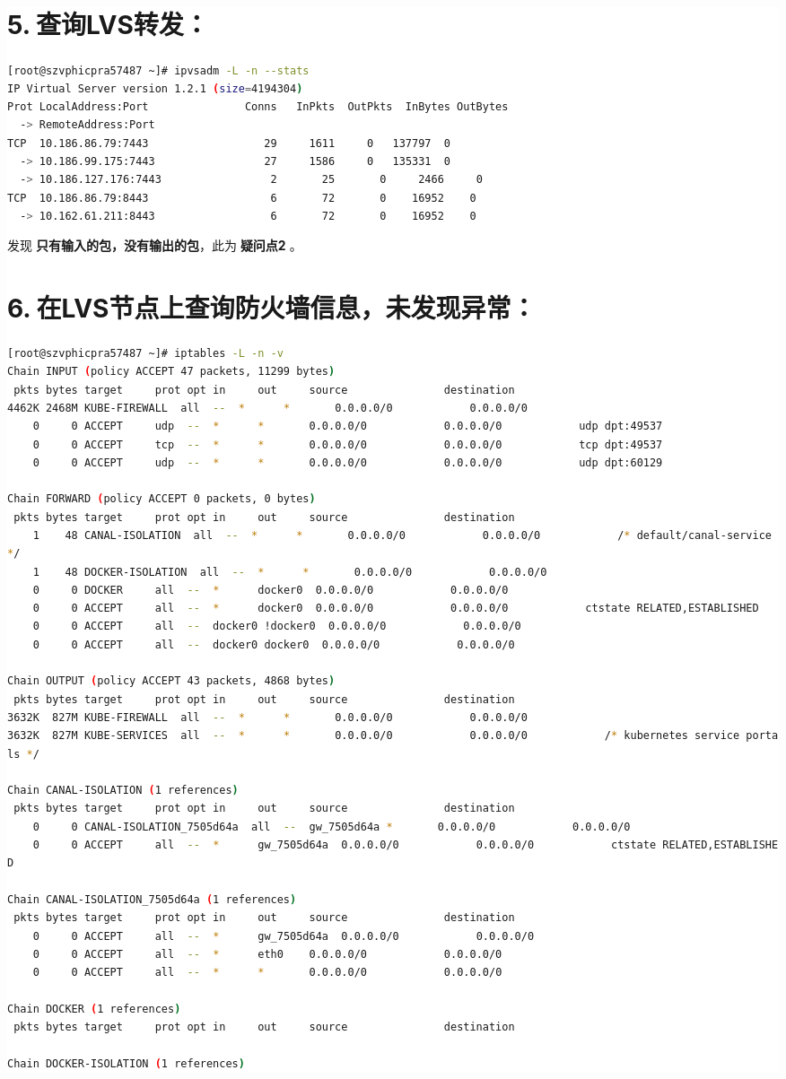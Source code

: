 # 5. 查询LVS转发：

```bash
[root@szvphicpra57487 ~]# ipvsadm -L -n --stats
IP Virtual Server version 1.2.1 (size=4194304)
Prot LocalAddress:Port               Conns   InPkts  OutPkts  InBytes OutBytes
  -> RemoteAddress:Port
TCP  10.186.86.79:7443                  29     1611     0   137797  0
  -> 10.186.99.175:7443                 27     1586     0   135331  0
  -> 10.186.127.176:7443                 2       25       0     2466     0
TCP  10.186.86.79:8443                   6       72       0    16952    0
  -> 10.162.61.211:8443                  6       72       0    16952    0
```

发现 **只有输入的包，没有输出的包**，此为 **疑问点2** 。

# 6. 在LVS节点上查询防火墙信息，未发现异常：

```bash
[root@szvphicpra57487 ~]# iptables -L -n -v
Chain INPUT (policy ACCEPT 47 packets, 11299 bytes)
 pkts bytes target     prot opt in     out     source               destination
4462K 2468M KUBE-FIREWALL  all  --  *      *       0.0.0.0/0            0.0.0.0/0
    0     0 ACCEPT     udp  --  *      *       0.0.0.0/0            0.0.0.0/0            udp dpt:49537
    0     0 ACCEPT     tcp  --  *      *       0.0.0.0/0            0.0.0.0/0            tcp dpt:49537
    0     0 ACCEPT     udp  --  *      *       0.0.0.0/0            0.0.0.0/0            udp dpt:60129

Chain FORWARD (policy ACCEPT 0 packets, 0 bytes)
 pkts bytes target     prot opt in     out     source               destination
    1    48 CANAL-ISOLATION  all  --  *      *       0.0.0.0/0            0.0.0.0/0            /* default/canal-service */
    1    48 DOCKER-ISOLATION  all  --  *      *       0.0.0.0/0            0.0.0.0/0
    0     0 DOCKER     all  --  *      docker0  0.0.0.0/0            0.0.0.0/0
    0     0 ACCEPT     all  --  *      docker0  0.0.0.0/0            0.0.0.0/0            ctstate RELATED,ESTABLISHED
    0     0 ACCEPT     all  --  docker0 !docker0  0.0.0.0/0            0.0.0.0/0
    0     0 ACCEPT     all  --  docker0 docker0  0.0.0.0/0            0.0.0.0/0

Chain OUTPUT (policy ACCEPT 43 packets, 4868 bytes)
 pkts bytes target     prot opt in     out     source               destination
3632K  827M KUBE-FIREWALL  all  --  *      *       0.0.0.0/0            0.0.0.0/0
3632K  827M KUBE-SERVICES  all  --  *      *       0.0.0.0/0            0.0.0.0/0            /* kubernetes service portals */

Chain CANAL-ISOLATION (1 references)
 pkts bytes target     prot opt in     out     source               destination
    0     0 CANAL-ISOLATION_7505d64a  all  --  gw_7505d64a *       0.0.0.0/0            0.0.0.0/0
    0     0 ACCEPT     all  --  *      gw_7505d64a  0.0.0.0/0            0.0.0.0/0            ctstate RELATED,ESTABLISHED

Chain CANAL-ISOLATION_7505d64a (1 references)
 pkts bytes target     prot opt in     out     source               destination
    0     0 ACCEPT     all  --  *      gw_7505d64a  0.0.0.0/0            0.0.0.0/0
    0     0 ACCEPT     all  --  *      eth0    0.0.0.0/0            0.0.0.0/0
    0     0 ACCEPT     all  --  *      *       0.0.0.0/0            0.0.0.0/0

Chain DOCKER (1 references)
 pkts bytes target     prot opt in     out     source               destination

Chain DOCKER-ISOLATION (1 references)
```

[^1]: TCP协议字段详解：
[^2]: TCP三次握手
